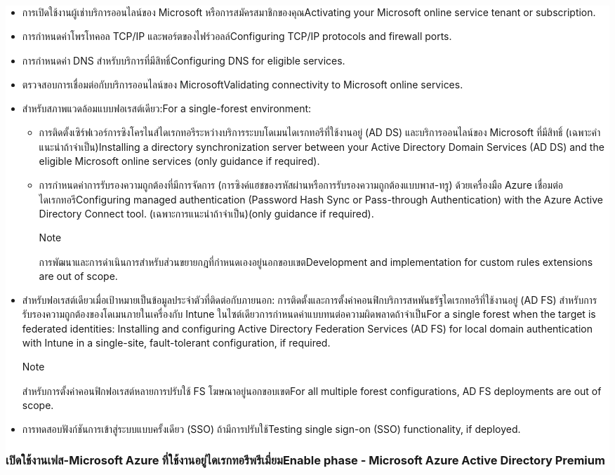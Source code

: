 -   <span data-ttu-id="2d0d9-124">การเปิดใช้งานผู้เช่าบริการออนไลน์ของ Microsoft หรือการสมัครสมาชิกของคุณ</span><span class="sxs-lookup"><span data-stu-id="2d0d9-124">Activating your Microsoft online service tenant or subscription.</span></span>

-   <span data-ttu-id="2d0d9-125">การกำหนดค่าโพรโทคอล TCP/IP และพอร์ตของไฟร์วอลล์</span><span class="sxs-lookup"><span data-stu-id="2d0d9-125">Configuring TCP/IP protocols and firewall ports.</span></span>

-   <span data-ttu-id="2d0d9-126">การกำหนดค่า DNS สำหรับบริการที่มีสิทธิ์</span><span class="sxs-lookup"><span data-stu-id="2d0d9-126">Configuring DNS for eligible services.</span></span>

-   <span data-ttu-id="2d0d9-127">ตรวจสอบการเชื่อมต่อกับบริการออนไลน์ของ Microsoft</span><span class="sxs-lookup"><span data-stu-id="2d0d9-127">Validating connectivity to Microsoft online services.</span></span>

-   <span data-ttu-id="2d0d9-128">สำหรับสภาพแวดล้อมแบบฟอเรสต์เดียว:</span><span class="sxs-lookup"><span data-stu-id="2d0d9-128">For a single-forest environment:</span></span>

    -   <span data-ttu-id="2d0d9-129">การติดตั้งเซิร์ฟเวอร์การซิงโครไนส์ไดเรกทอรีระหว่างบริการระบบโดเมนไดเรกทอรีที่ใช้งานอยู่ (AD DS) และบริการออนไลน์ของ Microsoft ที่มีสิทธิ์ (เฉพาะคำแนะนำถ้าจำเป็น)</span><span class="sxs-lookup"><span data-stu-id="2d0d9-129">Installing a directory synchronization server between your Active Directory Domain Services (AD DS) and the eligible Microsoft online services (only guidance if required).</span></span>

    -   <span data-ttu-id="2d0d9-130">การกำหนดค่าการรับรองความถูกต้องที่มีการจัดการ (การซิงค์แฮชของรหัสผ่านหรือการรับรองความถูกต้องแบบพาส-ทรู) ด้วยเครื่องมือ Azure เชื่อมต่อไดเรกทอรี</span><span class="sxs-lookup"><span data-stu-id="2d0d9-130">Configuring managed authentication (Password Hash Sync or Pass-through Authentication) with the Azure Active Directory Connect tool.</span></span> <span data-ttu-id="2d0d9-131">(เฉพาะการแนะนำถ้าจำเป็น)</span><span class="sxs-lookup"><span data-stu-id="2d0d9-131">(only guidance if required).</span></span>

        > [!NOTE]
        > <span data-ttu-id="2d0d9-132">การพัฒนาและการดำเนินการสำหรับส่วนขยายกฎที่กำหนดเองอยู่นอกขอบเขต</span><span class="sxs-lookup"><span data-stu-id="2d0d9-132">Development and implementation for custom rules extensions are out of scope.</span></span>

-   <span data-ttu-id="2d0d9-133">สำหรับฟอเรสต์เดียวเมื่อเป้าหมายเป็นข้อมูลประจำตัวที่ติดต่อกับภายนอก: การติดตั้งและการตั้งค่าคอนฟิกบริการสหพันธรัฐไดเรกทอรีที่ใช้งานอยู่ (AD FS) สำหรับการรับรองความถูกต้องของโดเมนภายในเครื่องกับ Intune ในไซต์เดียวการกำหนดค่าแบบทนต่อความผิดพลาดถ้าจำเป็น</span><span class="sxs-lookup"><span data-stu-id="2d0d9-133">For a single forest when the target is federated identities: Installing and configuring Active Directory Federation Services (AD FS) for local domain authentication with Intune in a single-site, fault-tolerant configuration, if required.</span></span>

    > [!NOTE]
    > <span data-ttu-id="2d0d9-134">สำหรับการตั้งค่าคอนฟิกฟอเรสต์หลายการปรับใช้ FS โฆษณาอยู่นอกขอบเขต</span><span class="sxs-lookup"><span data-stu-id="2d0d9-134">For all multiple forest configurations, AD FS deployments are out of scope.</span></span>

-   <span data-ttu-id="2d0d9-135">การทดสอบฟังก์ชันการเข้าสู่ระบบแบบครั้งเดียว (SSO) ถ้ามีการปรับใช้</span><span class="sxs-lookup"><span data-stu-id="2d0d9-135">Testing single sign-on (SSO) functionality, if deployed.</span></span>

### <a name="enable-phase---microsoft-azure-active-directory-premium"></a><span data-ttu-id="2d0d9-136">เปิดใช้งานเฟส-Microsoft Azure ที่ใช้งานอยู่ไดเรกทอรีพรีเมี่ยม</span><span class="sxs-lookup"><span data-stu-id="2d0d9-136">Enable phase - Microsoft Azure Active Directory Premium</span></span>
